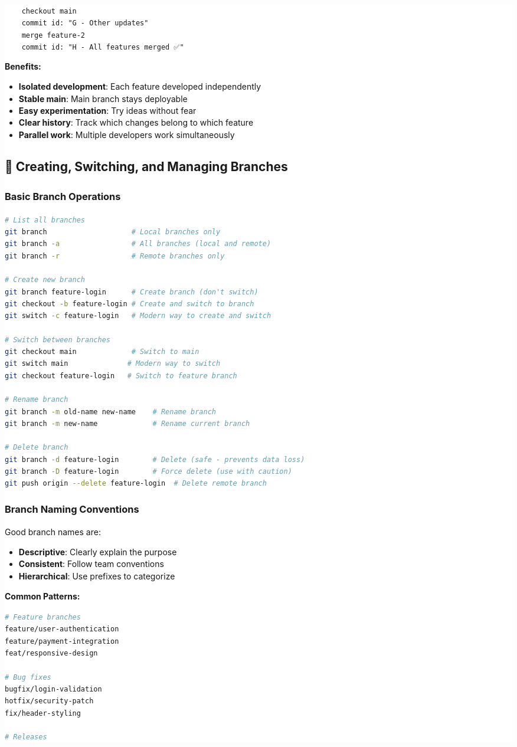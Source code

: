 ```mermaid
    checkout main
    commit id: "G - Other updates"
    merge feature-2
    commit id: "H - All features merged ✅"

```

**Benefits:**
- **Isolated development**: Each feature developed independently
- **Stable main**: Main branch stays deployable
- **Easy experimentation**: Try ideas without fear
- **Clear history**: Track which changes belong to which feature
- **Parallel work**: Multiple developers work simultaneously

## 🌱 Creating, Switching, and Managing Branches

### Basic Branch Operations

```bash
# List all branches
git branch                    # Local branches only
git branch -a                 # All branches (local and remote)
git branch -r                 # Remote branches only

# Create new branch
git branch feature-login      # Create branch (don't switch)
git checkout -b feature-login # Create and switch to branch
git switch -c feature-login   # Modern way to create and switch

# Switch between branches
git checkout main             # Switch to main
git switch main              # Modern way to switch
git checkout feature-login   # Switch to feature branch

# Rename branch
git branch -m old-name new-name    # Rename branch
git branch -m new-name             # Rename current branch

# Delete branch
git branch -d feature-login        # Delete (safe - prevents data loss)
git branch -D feature-login        # Force delete (use with caution)
git push origin --delete feature-login  # Delete remote branch
```

### Branch Naming Conventions

Good branch names are:
- **Descriptive**: Clearly explain the purpose
- **Consistent**: Follow team conventions
- **Hierarchical**: Use prefixes to categorize

**Common Patterns:**
```bash
# Feature branches
feature/user-authentication
feature/payment-integration
feat/responsive-design

# Bug fixes
bugfix/login-validation
hotfix/security-patch
fix/header-styling

# Releases
```